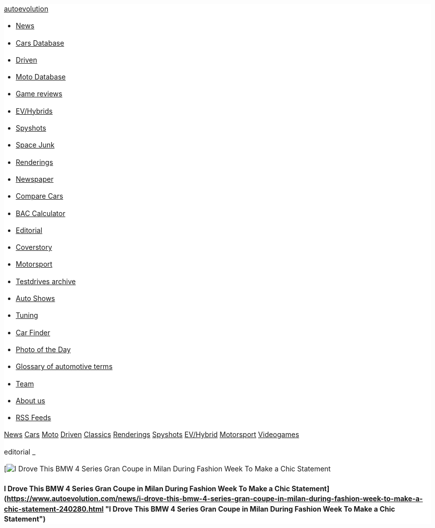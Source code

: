 [autoevolution](https://www.autoevolution.com/ "autoevolution")

* [News](https://www.autoevolution.com/news/ "All latest news")
* [Cars Database](https://www.autoevolution.com/cars/ "Car models and specifications database")
* [Driven](https://www.autoevolution.com/news/driven/ "Driven cars & moto")
* [Moto Database](https://www.autoevolution.com/moto/ "Motorcycle models and specifications database")
* [Game reviews](https://www.autoevolution.com/news/videogame-reviews/ "Game reviews")
* [EV/Hybrids](https://www.autoevolution.com/green/ "Green news")
* [Spyshots](https://www.autoevolution.com/spyshots/ "Car spyshots and videos")
* [Space Junk](https://www.autoevolution.com/news/space-junk/ "Space junk")
* [Renderings](https://www.autoevolution.com/news/renderings/ "Car renderings and concepts")
* [Newspaper](https://www.autoevolution.com/newspaper/ "Newspaper")

* [Compare Cars](https://www.autoevolution.com/carcompare.php "Compare cars")
* [BAC Calculator](https://www.autoevolution.com/bac/ "Blood Alcohol Level Calculator")  
* [Editorial](https://www.autoevolution.com/editorial/ "autoevolution editorials")
* [Coverstory](https://www.autoevolution.com/coverstory/ "autoevolution coverstories")
* [Motorsport](https://www.autoevolution.com/news/motorsport "Motorsport news")
* [Testdrives archive](https://www.autoevolution.com/reviews/ "Testdrives archive")
* [Auto Shows](https://www.autoevolution.com/auto-moto-shows/ "Auto shows coverage index")
* [Tuning](https://www.autoevolution.com/news/tuning/ "Auto tuning news")
* [Car Finder](https://www.autoevolution.com/carfinder/ "Car Finder")
* [Photo of the Day](https://www.autoevolution.com/newstag/pic%20of%20the%20day/ "Photo of the Day")
* [Glossary of automotive terms](https://www.autoevolution.com/auto-glossary/ "Automotive terms and acronyms database")

* [Team](https://www.autoevolution.com/editors/ "Meet the autoevolution writers and editors")
* [About us](https://www.autoevolution.com/static/about-us.html "About autoevolution")
* [RSS Feeds](https://www.autoevolution.com/rss-channels/ "Follow autoevolution via RSS")

[News](https://www.autoevolution.com/news/ "Latest news") [Cars](https://www.autoevolution.com/cars/ "Car models and specifications database") [Moto](https://www.autoevolution.com/moto/ "Motorcycle models and specifications database") [Driven](https://www.autoevolution.com/news/driven/ "Driven cars & moto") [Classics](https://www.autoevolution.com/news/classics/ "Classic cars") [Renderings](https://www.autoevolution.com/news/renderings/ "Renders") [Spyshots](https://www.autoevolution.com/spyshots/ "Spyshots") [EV/Hybrid](https://www.autoevolution.com/green/ "Electric Cars and Hybrids") [Motorsport](https://www.autoevolution.com/news/motorsport/ "Motorsport") [Videogames](https://www.autoevolution.com/news/videogames/ "Videogames")

[](https://www.autoevolution.com/search.php "Search")[](https://www.autoevolution.com/sendtip/ "Have a news tip? Let us know!")[](https://www.youtube.com/c/autoevolutioncom)

editorial \_

[![I Drove This BMW 4 Series Gran Coupe in Milan During Fashion Week To Make a Chic Statement](https://s1.cdn.autoevolution.com/images/news/i-drove-this-bmw-4-series-gran-coupe-in-milan-during-fashion-week-to-make-a-chic-statement-240280-5.jpeg "I Drove This BMW 4 Series Gran Coupe in Milan During Fashion Week To Make a Chic Statement")

#### I Drove This BMW 4 Series Gran Coupe in Milan During Fashion Week To Make a Chic Statement](https://www.autoevolution.com/news/i-drove-this-bmw-4-series-gran-coupe-in-milan-during-fashion-week-to-make-a-chic-statement-240280.html "I Drove This BMW 4 Series Gran Coupe in Milan During Fashion Week To Make a Chic Statement")
